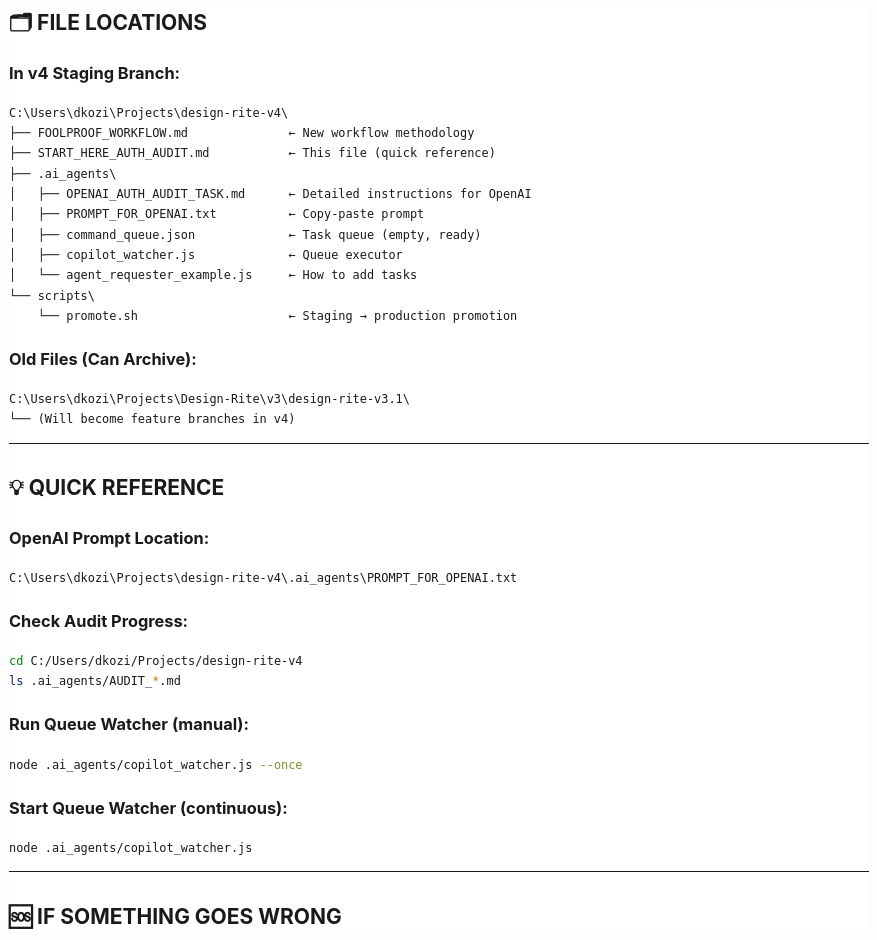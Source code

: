
## 🗂️ FILE LOCATIONS

### **In v4 Staging Branch**:
```
C:\Users\dkozi\Projects\design-rite-v4\
├── FOOLPROOF_WORKFLOW.md              ← New workflow methodology
├── START_HERE_AUTH_AUDIT.md           ← This file (quick reference)
├── .ai_agents\
│   ├── OPENAI_AUTH_AUDIT_TASK.md      ← Detailed instructions for OpenAI
│   ├── PROMPT_FOR_OPENAI.txt          ← Copy-paste prompt
│   ├── command_queue.json             ← Task queue (empty, ready)
│   ├── copilot_watcher.js             ← Queue executor
│   └── agent_requester_example.js     ← How to add tasks
└── scripts\
    └── promote.sh                     ← Staging → production promotion
```

### **Old Files (Can Archive)**:
```
C:\Users\dkozi\Projects\Design-Rite\v3\design-rite-v3.1\
└── (Will become feature branches in v4)
```

---

## 💡 QUICK REFERENCE

### **OpenAI Prompt Location**:
```
C:\Users\dkozi\Projects\design-rite-v4\.ai_agents\PROMPT_FOR_OPENAI.txt
```

### **Check Audit Progress**:
```bash
cd C:/Users/dkozi/Projects/design-rite-v4
ls .ai_agents/AUDIT_*.md
```

### **Run Queue Watcher (manual)**:
```bash
node .ai_agents/copilot_watcher.js --once
```

### **Start Queue Watcher (continuous)**:
```bash
node .ai_agents/copilot_watcher.js
```

---

## 🆘 IF SOMETHING GOES WRONG
